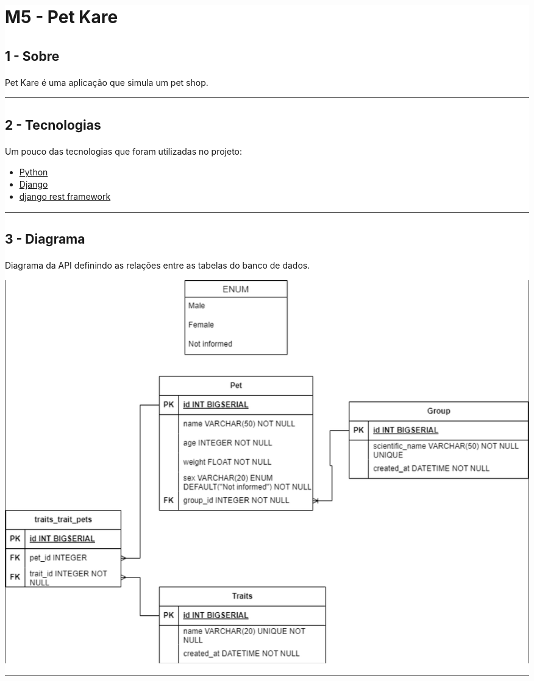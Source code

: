 # M5 - Pet Kare


## 1 - Sobre

Pet Kare é uma aplicação que simula um pet shop.

--- 

## 2 - Tecnologias

Um pouco das tecnologias que foram utilizadas no projeto: 

- [Python](https://www.python.org)
- [Django](https://www.djangoproject.com)
- [django rest framework](https://www.django-rest-framework.org)

---

## 3 - Diagrama 

Diagrama da API definindo as relações entre as tabelas do banco de dados.

![DER](DER.png)

---
